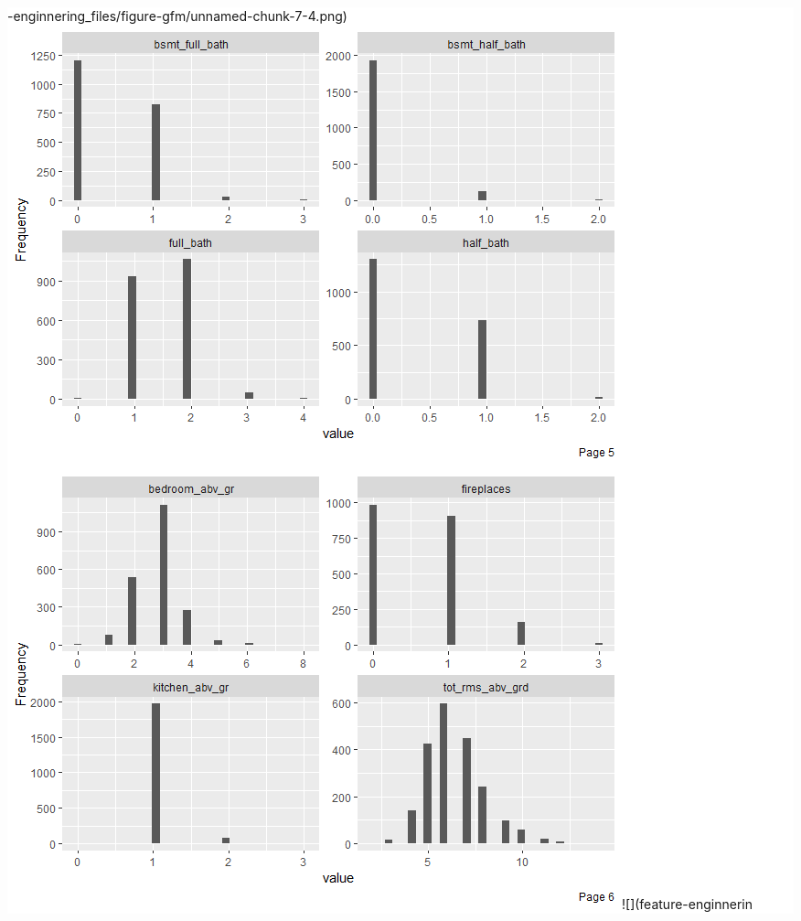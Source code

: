 -enginnering_files/figure-gfm/unnamed-chunk-7-4.png)![](feature-enginnering_files/figure-gfm/unnamed-chunk-7-5.png)![](feature-enginnering_files/figure-gfm/unnamed-chunk-7-6.png)![](feature-enginnerin